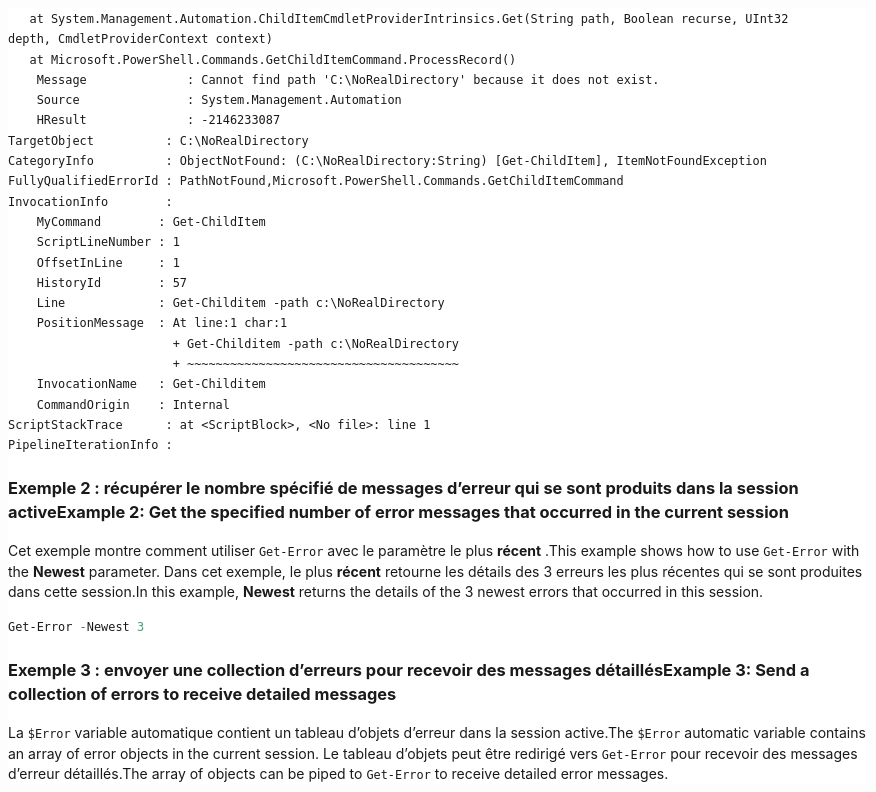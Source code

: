 ```
   at System.Management.Automation.ChildItemCmdletProviderIntrinsics.Get(String path, Boolean recurse, UInt32
depth, CmdletProviderContext context)
   at Microsoft.PowerShell.Commands.GetChildItemCommand.ProcessRecord()
    Message              : Cannot find path 'C:\NoRealDirectory' because it does not exist.
    Source               : System.Management.Automation
    HResult              : -2146233087
TargetObject          : C:\NoRealDirectory
CategoryInfo          : ObjectNotFound: (C:\NoRealDirectory:String) [Get-ChildItem], ItemNotFoundException
FullyQualifiedErrorId : PathNotFound,Microsoft.PowerShell.Commands.GetChildItemCommand
InvocationInfo        :
    MyCommand        : Get-ChildItem
    ScriptLineNumber : 1
    OffsetInLine     : 1
    HistoryId        : 57
    Line             : Get-Childitem -path c:\NoRealDirectory
    PositionMessage  : At line:1 char:1
                       + Get-Childitem -path c:\NoRealDirectory
                       + ~~~~~~~~~~~~~~~~~~~~~~~~~~~~~~~~~~~~~~
    InvocationName   : Get-Childitem
    CommandOrigin    : Internal
ScriptStackTrace      : at <ScriptBlock>, <No file>: line 1
PipelineIterationInfo :
```

### <span data-ttu-id="d2a1a-116">Exemple 2 : récupérer le nombre spécifié de messages d’erreur qui se sont produits dans la session active</span><span class="sxs-lookup"><span data-stu-id="d2a1a-116">Example 2: Get the specified number of error messages that occurred in the current session</span></span>

<span data-ttu-id="d2a1a-117">Cet exemple montre comment utiliser `Get-Error` avec le paramètre le plus **récent** .</span><span class="sxs-lookup"><span data-stu-id="d2a1a-117">This example shows how to use `Get-Error` with the **Newest** parameter.</span></span> <span data-ttu-id="d2a1a-118">Dans cet exemple, le plus **récent** retourne les détails des 3 erreurs les plus récentes qui se sont produites dans cette session.</span><span class="sxs-lookup"><span data-stu-id="d2a1a-118">In this example, **Newest** returns the details of the 3 newest errors that occurred in this session.</span></span>

```powershell
Get-Error -Newest 3
```

### <span data-ttu-id="d2a1a-119">Exemple 3 : envoyer une collection d’erreurs pour recevoir des messages détaillés</span><span class="sxs-lookup"><span data-stu-id="d2a1a-119">Example 3: Send a collection of errors to receive detailed messages</span></span>

<span data-ttu-id="d2a1a-120">La `$Error` variable automatique contient un tableau d’objets d’erreur dans la session active.</span><span class="sxs-lookup"><span data-stu-id="d2a1a-120">The `$Error` automatic variable contains an array of error objects in the current session.</span></span> <span data-ttu-id="d2a1a-121">Le tableau d’objets peut être redirigé vers `Get-Error` pour recevoir des messages d’erreur détaillés.</span><span class="sxs-lookup"><span data-stu-id="d2a1a-121">The array of objects can be piped to `Get-Error` to receive detailed error messages.</span></span>
